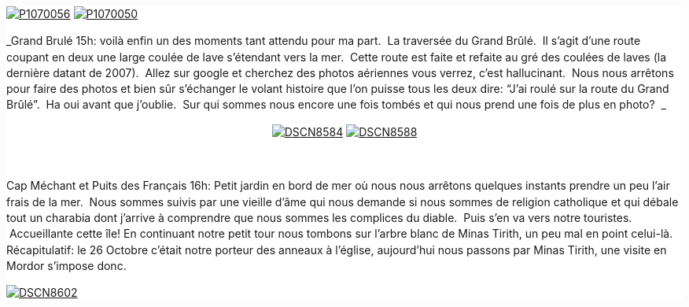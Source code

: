   <a href="http://blog.kirschen.be/2013/11/03/jour5/p1070056/" rel="attachment wp-att-149"><img class="alignnone size-medium wp-image-149" alt="P1070056" src="https://i0.wp.com/blog.kirschen.be/wp-content/uploads/2013/11/P1070056-300x225.jpg?resize=300%2C225" width="300" height="225" srcset="https://i2.wp.com/www.kirschen.be/wp-content/uploads/2013/11/P1070056.jpg?resize=300%2C225&ssl=1 300w, https://i2.wp.com/www.kirschen.be/wp-content/uploads/2013/11/P1070056.jpg?resize=1024%2C768&ssl=1 1024w, https://i2.wp.com/www.kirschen.be/wp-content/uploads/2013/11/P1070056.jpg?resize=624%2C468&ssl=1 624w, https://i2.wp.com/www.kirschen.be/wp-content/uploads/2013/11/P1070056.jpg?w=1960&ssl=1 1960w, https://i2.wp.com/www.kirschen.be/wp-content/uploads/2013/11/P1070056.jpg?w=2940&ssl=1 2940w" sizes="(max-width: 300px) 100vw, 300px" data-recalc-dims="1" /></a> <a href="http://blog.kirschen.be/2013/11/03/jour5/p1070050-2/" rel="attachment wp-att-148"><img class="alignnone size-medium wp-image-148" alt="P1070050" src="https://i1.wp.com/blog.kirschen.be/wp-content/uploads/2013/11/P10700501-e1383973549121-225x300.jpg?resize=225%2C300" width="225" height="300" srcset="https://i1.wp.com/www.kirschen.be/wp-content/uploads/2013/11/P10700501-e1383973549121.jpg?resize=225%2C300&ssl=1 225w, https://i1.wp.com/www.kirschen.be/wp-content/uploads/2013/11/P10700501-e1383973549121.jpg?resize=768%2C1024&ssl=1 768w, https://i1.wp.com/www.kirschen.be/wp-content/uploads/2013/11/P10700501-e1383973549121.jpg?w=1960&ssl=1 1960w" sizes="(max-width: 225px) 100vw, 225px" data-recalc-dims="1" /></a>
</div>

_Grand Brulé 15h: voilà enfin un des moments tant attendu pour ma part.  La traversée du Grand Brûlé.  Il s&#8217;agit d&#8217;une route coupant en deux une large coulée de lave s&#8217;étendant vers la mer.  Cette route est faite et refaite au gré des coulées de laves (la dernière datant de 2007).  Allez sur google et cherchez des photos aériennes vous verrez, c&#8217;est hallucinant.  Nous nous arrêtons pour faire des photos et bien sûr s&#8217;échanger le volant histoire que l&#8217;on puisse tous les deux dire: &#8220;J&#8217;ai roulé sur la route du Grand Brûlé&#8221;.  Ha oui avant que j&#8217;oublie.  Sur qui sommes nous encore une fois tombés et qui nous prend une fois de plus en photo?  _

<div style="text-align: center;">
  <a href="http://blog.kirschen.be/2013/11/03/jour5/dscn8584/" rel="attachment wp-att-150"><img class="alignnone size-medium wp-image-150" alt="DSCN8584" src="https://i0.wp.com/blog.kirschen.be/wp-content/uploads/2013/11/DSCN8584-300x200.jpg?resize=300%2C200" width="300" height="200" srcset="https://i0.wp.com/www.kirschen.be/wp-content/uploads/2013/11/DSCN8584.jpg?resize=300%2C200&ssl=1 300w, https://i0.wp.com/www.kirschen.be/wp-content/uploads/2013/11/DSCN8584.jpg?resize=1024%2C682&ssl=1 1024w, https://i0.wp.com/www.kirschen.be/wp-content/uploads/2013/11/DSCN8584.jpg?resize=624%2C416&ssl=1 624w, https://i0.wp.com/www.kirschen.be/wp-content/uploads/2013/11/DSCN8584.jpg?w=1960&ssl=1 1960w, https://i0.wp.com/www.kirschen.be/wp-content/uploads/2013/11/DSCN8584.jpg?w=2940&ssl=1 2940w" sizes="(max-width: 300px) 100vw, 300px" data-recalc-dims="1" /></a> <a href="http://blog.kirschen.be/2013/11/03/jour5/dscn8588/" rel="attachment wp-att-152"><img class="alignnone size-medium wp-image-152" alt="DSCN8588" src="https://i2.wp.com/blog.kirschen.be/wp-content/uploads/2013/11/DSCN8588-300x200.jpg?resize=300%2C200" width="300" height="200" srcset="https://i1.wp.com/www.kirschen.be/wp-content/uploads/2013/11/DSCN8588.jpg?resize=300%2C200&ssl=1 300w, https://i1.wp.com/www.kirschen.be/wp-content/uploads/2013/11/DSCN8588.jpg?resize=1024%2C682&ssl=1 1024w, https://i1.wp.com/www.kirschen.be/wp-content/uploads/2013/11/DSCN8588.jpg?resize=624%2C416&ssl=1 624w, https://i1.wp.com/www.kirschen.be/wp-content/uploads/2013/11/DSCN8588.jpg?w=1960&ssl=1 1960w, https://i1.wp.com/www.kirschen.be/wp-content/uploads/2013/11/DSCN8588.jpg?w=2940&ssl=1 2940w" sizes="(max-width: 300px) 100vw, 300px" data-recalc-dims="1" /></a>
</div>

&nbsp;

Cap Méchant et Puits des Français 16h: Petit jardin en bord de mer où nous nous arrêtons quelques instants prendre un peu l&#8217;air frais de la mer.  Nous sommes suivis par une vieille d&#8217;âme qui nous demande si nous sommes de religion catholique et qui débale tout un charabia dont j&#8217;arrive à comprendre que nous sommes les complices du diable.  Puis s&#8217;en va vers notre touristes.  Accueillante cette île! En continuant notre petit tour nous tombons sur l&#8217;arbre blanc de Minas Tirith, un peu mal en point celui-là. Récapitulatif: le 26 Octobre c&#8217;était notre porteur des anneaux à l&#8217;église, aujourd&#8217;hui nous passons par Minas Tirith, une visite en Mordor s&#8217;impose donc.

<a href="http://blog.kirschen.be/2013/11/03/jour5/dscn8602/" rel="attachment wp-att-153"><img class="size-medium wp-image-153 aligncenter" alt="DSCN8602" src="https://i1.wp.com/blog.kirschen.be/wp-content/uploads/2013/11/DSCN8602-200x300.jpg?resize=200%2C300" width="200" height="300" srcset="https://i0.wp.com/www.kirschen.be/wp-content/uploads/2013/11/DSCN8602.jpg?resize=200%2C300&ssl=1 200w, https://i0.wp.com/www.kirschen.be/wp-content/uploads/2013/11/DSCN8602.jpg?resize=682%2C1024&ssl=1 682w, https://i0.wp.com/www.kirschen.be/wp-content/uploads/2013/11/DSCN8602.jpg?resize=624%2C936&ssl=1 624w, https://i0.wp.com/www.kirschen.be/wp-content/uploads/2013/11/DSCN8602.jpg?w=1960&ssl=1 1960w" sizes="(max-width: 200px) 100vw, 200px" data-recalc-dims="1" /></a>
